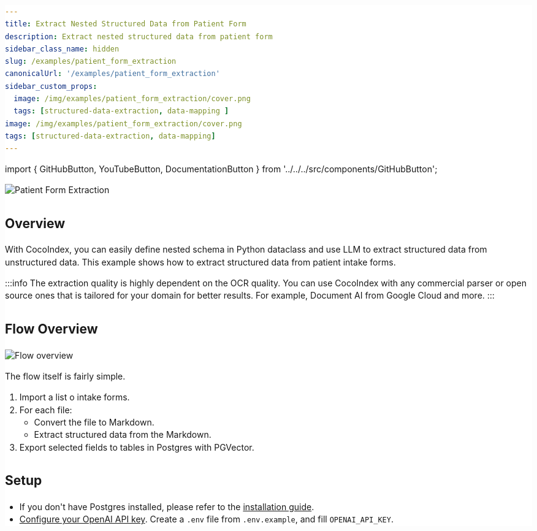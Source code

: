 ```yaml
---
title: Extract Nested Structured Data from Patient Form
description: Extract nested structured data from patient form
sidebar_class_name: hidden
slug: /examples/patient_form_extraction
canonicalUrl: '/examples/patient_form_extraction'
sidebar_custom_props:
  image: /img/examples/patient_form_extraction/cover.png
  tags: [structured-data-extraction, data-mapping ]
image: /img/examples/patient_form_extraction/cover.png
tags: [structured-data-extraction, data-mapping]
---
```


import { GitHubButton, YouTubeButton, DocumentationButton } from '../../../src/components/GitHubButton';

<GitHubButton url="https://github.com/cocoindex-io/cocoindex/tree/main/examples/patient_intake_extraction" margin="0 0 24px 0" />
<YouTubeButton url="https://youtu.be/_mjlwVtnBn0?si=-TBImMyZbnKh-5FB" margin="0 0 24px 0" />

![Patient Form Extraction](/img/examples/patient_form_extraction/cover.png)

## Overview

With CocoIndex, you can easily define nested schema in Python dataclass and use LLM to extract structured data from unstructured data. This example shows how to extract structured data from patient intake forms.

:::info
The extraction quality is highly dependent on the OCR quality. You can use CocoIndex with any commercial parser or open source ones that is tailored for your domain for better results. For example, Document AI from Google Cloud and more.
:::

## Flow Overview

![Flow overview](/img/examples/patient_form_extraction/flow.png)

The flow itself is fairly simple.

1. Import a list o intake forms.
2. For each file:
    - Convert the file to Markdown.
    - Extract structured data from the Markdown.
3. Export selected fields to tables in Postgres with PGVector.

## Setup

- If you don't have Postgres installed, please refer to the [installation guide](https://cocoindex.io/docs/getting_started/installation).
- [Configure your OpenAI API key](https://cocoindex.io/docs/ai/llm#openai). Create a `.env` file from `.env.example`, and fill `OPENAI_API_KEY`.
